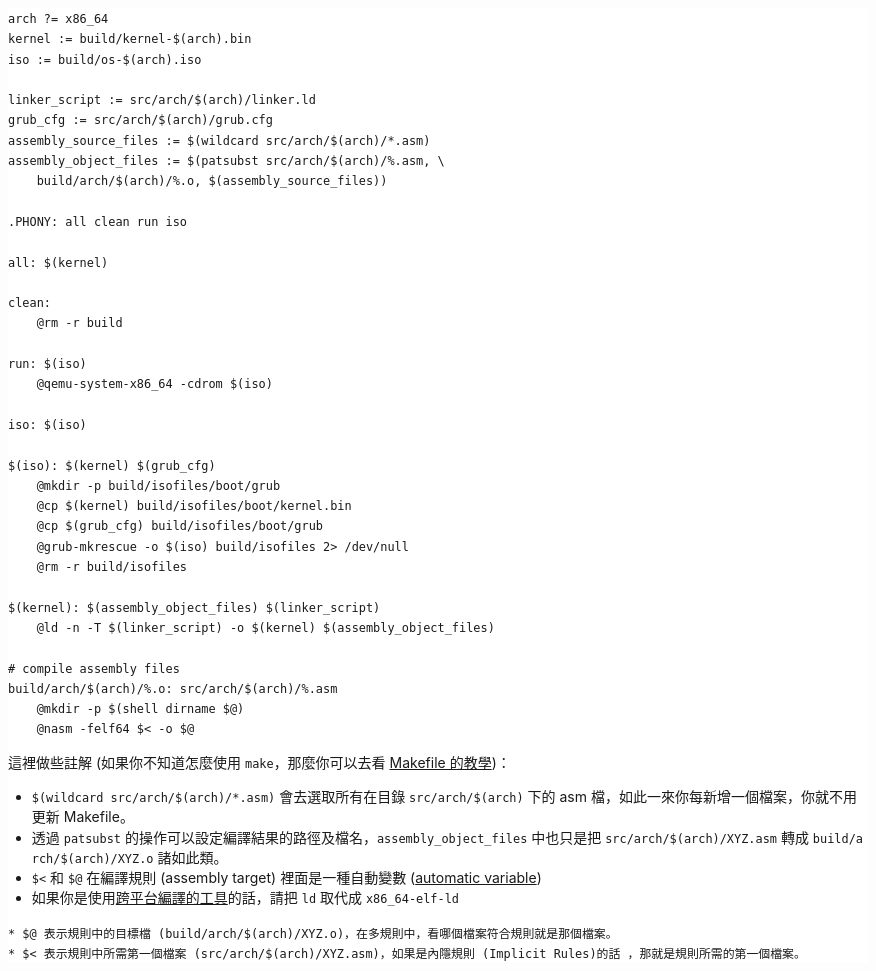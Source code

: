 ```
arch ?= x86_64
kernel := build/kernel-$(arch).bin
iso := build/os-$(arch).iso

linker_script := src/arch/$(arch)/linker.ld
grub_cfg := src/arch/$(arch)/grub.cfg
assembly_source_files := $(wildcard src/arch/$(arch)/*.asm)
assembly_object_files := $(patsubst src/arch/$(arch)/%.asm, \
    build/arch/$(arch)/%.o, $(assembly_source_files))

.PHONY: all clean run iso

all: $(kernel)

clean:
    @rm -r build

run: $(iso)
    @qemu-system-x86_64 -cdrom $(iso)

iso: $(iso)

$(iso): $(kernel) $(grub_cfg)
    @mkdir -p build/isofiles/boot/grub
    @cp $(kernel) build/isofiles/boot/kernel.bin
    @cp $(grub_cfg) build/isofiles/boot/grub
    @grub-mkrescue -o $(iso) build/isofiles 2> /dev/null
    @rm -r build/isofiles

$(kernel): $(assembly_object_files) $(linker_script)
    @ld -n -T $(linker_script) -o $(kernel) $(assembly_object_files)

# compile assembly files
build/arch/$(arch)/%.o: src/arch/$(arch)/%.asm
    @mkdir -p $(shell dirname $@)
    @nasm -felf64 $< -o $@
```

這裡做些註解 (如果你不知道怎麼使用 `make`，那麼你可以去看 [Makefile 的教學](http://mrbook.org/blog/tutorials/make/))：

* `$(wildcard src/arch/$(arch)/*.asm)` 會去選取所有在目錄 `src/arch/$(arch)` 下的 asm 檔，如此一來你每新增一個檔案，你就不用更新 Makefile。
* 透過 `patsubst` 的操作可以設定編譯結果的路徑及檔名，`assembly_object_files` 中也只是把 `src/arch/$(arch)/XYZ.asm` 轉成 `build/arch/$(arch)/XYZ.o` 諸如此類。
* `$<` 和 `$@` 在編譯規則 (assembly target) 裡面是一種自動變數 ([automatic variable](https://www.gnu.org/software/make/manual/html_node/Automatic-Variables.html))
* 如果你是使用[跨平台編譯的工具](http://os.phil-opp.com/cross-compile-binutils.html)的話，請把 `ld` 取代成 `x86_64-elf-ld`

```
* $@ 表示規則中的目標檔 (build/arch/$(arch)/XYZ.o)，在多規則中，看哪個檔案符合規則就是那個檔案。
* $< 表示規則中所需第一個檔案 (src/arch/$(arch)/XYZ.asm)，如果是內隱規則 (Implicit Rules)的話 ，那就是規則所需的第一個檔案。
```
